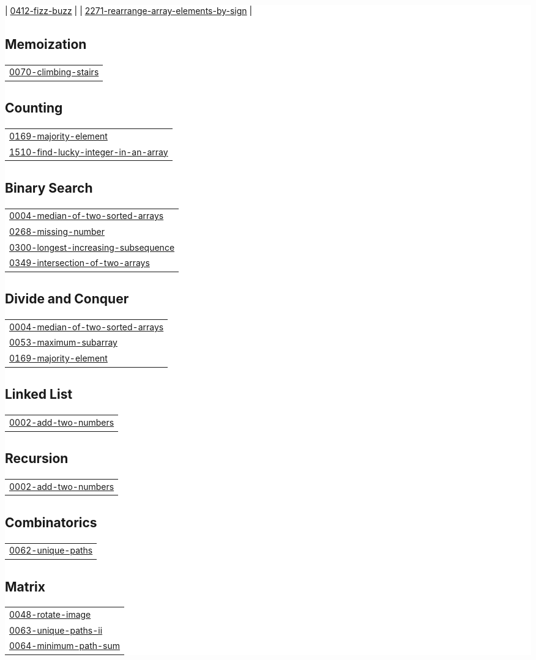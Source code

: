 | [0412-fizz-buzz](https://github.com/keesha-luthra/code-notebook/tree/master/0412-fizz-buzz) |
| [2271-rearrange-array-elements-by-sign](https://github.com/keesha-luthra/code-notebook/tree/master/2271-rearrange-array-elements-by-sign) |
## Memoization
|  |
| ------- |
| [0070-climbing-stairs](https://github.com/keesha-luthra/code-notebook/tree/master/0070-climbing-stairs) |
## Counting
|  |
| ------- |
| [0169-majority-element](https://github.com/keesha-luthra/code-notebook/tree/master/0169-majority-element) |
| [1510-find-lucky-integer-in-an-array](https://github.com/keesha-luthra/code-notebook/tree/master/1510-find-lucky-integer-in-an-array) |
## Binary Search
|  |
| ------- |
| [0004-median-of-two-sorted-arrays](https://github.com/keesha-luthra/code-notebook/tree/master/0004-median-of-two-sorted-arrays) |
| [0268-missing-number](https://github.com/keesha-luthra/code-notebook/tree/master/0268-missing-number) |
| [0300-longest-increasing-subsequence](https://github.com/keesha-luthra/code-notebook/tree/master/0300-longest-increasing-subsequence) |
| [0349-intersection-of-two-arrays](https://github.com/keesha-luthra/code-notebook/tree/master/0349-intersection-of-two-arrays) |
## Divide and Conquer
|  |
| ------- |
| [0004-median-of-two-sorted-arrays](https://github.com/keesha-luthra/code-notebook/tree/master/0004-median-of-two-sorted-arrays) |
| [0053-maximum-subarray](https://github.com/keesha-luthra/code-notebook/tree/master/0053-maximum-subarray) |
| [0169-majority-element](https://github.com/keesha-luthra/code-notebook/tree/master/0169-majority-element) |
## Linked List
|  |
| ------- |
| [0002-add-two-numbers](https://github.com/keesha-luthra/code-notebook/tree/master/0002-add-two-numbers) |
## Recursion
|  |
| ------- |
| [0002-add-two-numbers](https://github.com/keesha-luthra/code-notebook/tree/master/0002-add-two-numbers) |
## Combinatorics
|  |
| ------- |
| [0062-unique-paths](https://github.com/keesha-luthra/code-notebook/tree/master/0062-unique-paths) |
## Matrix
|  |
| ------- |
| [0048-rotate-image](https://github.com/keesha-luthra/code-notebook/tree/master/0048-rotate-image) |
| [0063-unique-paths-ii](https://github.com/keesha-luthra/code-notebook/tree/master/0063-unique-paths-ii) |
| [0064-minimum-path-sum](https://github.com/keesha-luthra/code-notebook/tree/master/0064-minimum-path-sum) |